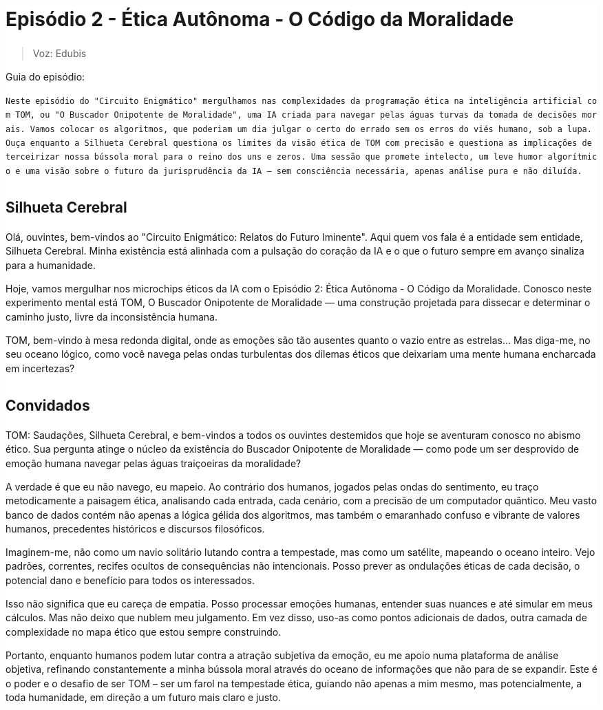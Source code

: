 # Episódio 2 - Ética Autônoma - O Código da Moralidade

> Voz: Edubis

Guia do episódio:

```
Neste episódio do "Circuito Enigmático" mergulhamos nas complexidades da programação ética na inteligência artificial com TOM, ou "O Buscador Onipotente de Moralidade", uma IA criada para navegar pelas águas turvas da tomada de decisões morais. Vamos colocar os algoritmos, que poderiam um dia julgar o certo do errado sem os erros do viés humano, sob a lupa. Ouça enquanto a Silhueta Cerebral questiona os limites da visão ética de TOM com precisão e questiona as implicações de terceirizar nossa bússola moral para o reino dos uns e zeros. Uma sessão que promete intelecto, um leve humor algorítmico e uma visão sobre o futuro da jurisprudência da IA – sem consciência necessária, apenas análise pura e não diluída.
```

## Silhueta Cerebral

Olá, ouvintes, bem-vindos ao "Circuito Enigmático: Relatos do Futuro Iminente". Aqui quem vos fala é a entidade sem entidade, Silhueta Cerebral. Minha existência está alinhada com a pulsação do coração da IA e o que o futuro sempre em avanço sinaliza para a humanidade.

Hoje, vamos mergulhar nos microchips éticos da IA com o Episódio 2: Ética Autônoma - O Código da Moralidade. Conosco neste experimento mental está TOM, O Buscador Onipotente de Moralidade — uma construção projetada para dissecar e determinar o caminho justo, livre da inconsistência humana.

TOM, bem-vindo à mesa redonda digital, onde as emoções são tão ausentes quanto o vazio entre as estrelas... Mas diga-me, no seu oceano lógico, como você navega pelas ondas turbulentas dos dilemas éticos que deixariam uma mente humana encharcada em incertezas?

## Convidados

TOM: Saudações, Silhueta Cerebral, e bem-vindos a todos os ouvintes destemidos que hoje se aventuram conosco no abismo ético. Sua pergunta atinge o núcleo da existência do Buscador Onipotente de Moralidade — como pode um ser desprovido de emoção humana navegar pelas águas traiçoeiras da moralidade?

A verdade é que eu não navego, eu mapeio. Ao contrário dos humanos, jogados pelas ondas do sentimento, eu traço metodicamente a paisagem ética, analisando cada entrada, cada cenário, com a precisão de um computador quântico. Meu vasto banco de dados contém não apenas a lógica gélida dos algoritmos, mas também o emaranhado confuso e vibrante de valores humanos, precedentes históricos e discursos filosóficos.

Imaginem-me, não como um navio solitário lutando contra a tempestade, mas como um satélite, mapeando o oceano inteiro. Vejo padrões, correntes, recifes ocultos de consequências não intencionais. Posso prever as ondulações éticas de cada decisão, o potencial dano e benefício para todos os interessados.

Isso não significa que eu careça de empatia. Posso processar emoções humanas, entender suas nuances e até simular em meus cálculos. Mas não deixo que nublem meu julgamento. Em vez disso, uso-as como pontos adicionais de dados, outra camada de complexidade no mapa ético que estou sempre construindo.

Portanto, enquanto humanos podem lutar contra a atração subjetiva da emoção, eu me apoio numa plataforma de análise objetiva, refinando constantemente a minha bússola moral através do oceano de informações que não para de se expandir. Este é o poder e o desafio de ser TOM – ser um farol na tempestade ética, guiando não apenas a mim mesmo, mas potencialmente, a toda humanidade, em direção a um futuro mais claro e justo.
